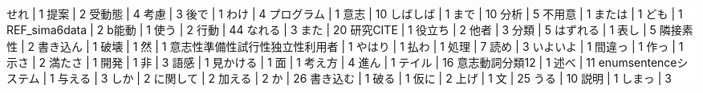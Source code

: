 せれ | 1
提案 | 2
受動態 | 4
考慮 | 3
後で | 1
わけ | 4
プログラム | 1
意志 | 10
しばしば | 1
まで | 10
分析 | 5
不用意 | 1
または | 1
ども | 1
REF_sima6data | 2
b能動 | 1
使う | 2
行動 | 44
なれる | 3
また | 20
研究CITE | 1
役立ち | 2
他者 | 3
分類 | 5
はずれる | 1
表し | 5
隣接素性 | 2
書き込ん | 1
破壊 | 1
然 | 1
意志性準備性試行性独立性利用者 | 1
やはり | 1
払わ | 1
処理 | 7
読め | 3
いよいよ | 1
間違っ | 1
作っ | 1
示さ | 2
満たさ | 1
開発 | 1
非 | 3
語感 | 1
見かける | 1
面 | 1
考え方 | 4
進ん | 1
テイル | 16
意志動詞分類12 | 1
述べ | 11
enumsentenceシステム | 1
与える | 3
しか | 2
に関して | 2
加える | 2
か | 26
書き込む | 1
破る | 1
仮に | 2
上げ | 1
文 | 25
うる | 10
説明 | 1
しまっ | 3